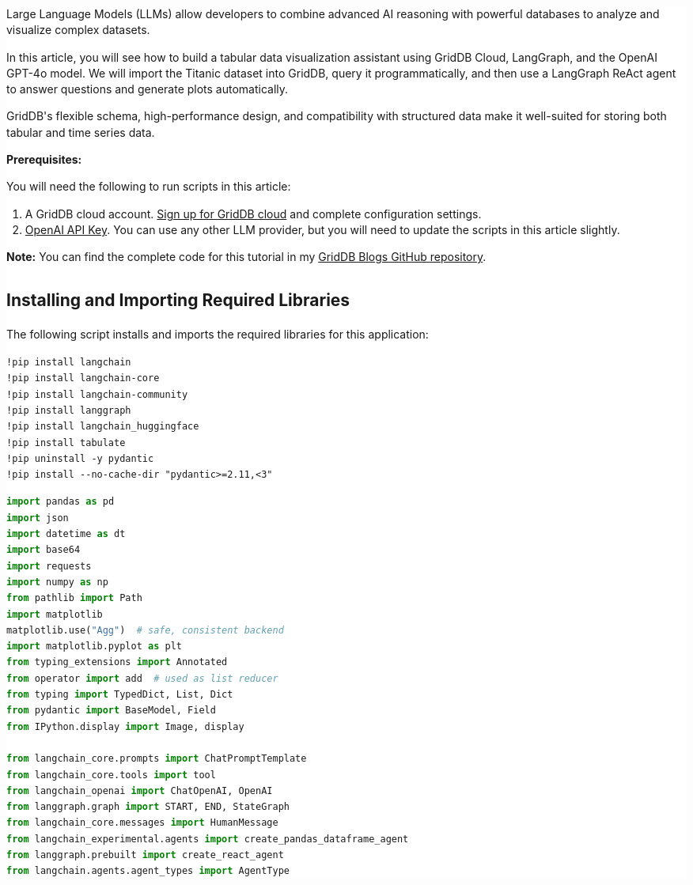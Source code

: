 

Large Language Models (LLMs) allow developers to combine advanced AI reasoning with powerful databases to analyze and visualize complex datasets.

In this article, you will see how to build a tabular data visualization assistant using GridDB Cloud, LangGraph, and the OpenAI GPT-4o model. We will import the Titanic dataset into GridDB, query it programmatically, and then use a LangGraph ReAct agent to answer questions and generate plots automatically.

GridDB's flexible schema, high-performance design, and compatibility with structured data make it well-suited for storing both tabular and time series data.


**Prerequisites:**

You will need the following to run scripts in this article:

1. A GridDB cloud account. [Sign up for GridDB cloud](https://www.global.toshiba/ww/products-solutions/ai-iot/griddb/product/griddb-cloud.html) and complete configuration settings.
2. [OpenAI API Key](https://platform.openai.com/api-keys). You can use any other LLM provider, but you will need to update the scripts in this article slightly.

**Note:** You can find the complete code for this tutorial in my [GridDB Blogs GitHub repository](https://github.com/usmanmalik57/GridDB-Blogs/tree/main/Visualize%20GridDB%20Data%20Using%20LangGraph%20and%20OpenAI%20API).

## Installing and Importing Required Libraries

The following script installs and imports the required libraries for this application:

```
!pip install langchain
!pip install langchain-core
!pip install langchain-community
!pip install langgraph
!pip install langchain_huggingface
!pip install tabulate
!pip uninstall -y pydantic
!pip install --no-cache-dir "pydantic>=2.11,<3"
```

```python
import pandas as pd
import json
import datetime as dt
import base64
import requests
import numpy as np
from pathlib import Path
import matplotlib
matplotlib.use("Agg")  # safe, consistent backend
import matplotlib.pyplot as plt
from typing_extensions import Annotated
from operator import add  # used as list reducer
from typing import TypedDict, List, Dict
from pydantic import BaseModel, Field
from IPython.display import Image, display

from langchain_core.prompts import ChatPromptTemplate
from langchain_core.tools import tool
from langchain_openai import ChatOpenAI, OpenAI
from langgraph.graph import START, END, StateGraph
from langchain_core.messages import HumanMessage
from langchain_experimental.agents import create_pandas_dataframe_agent
from langgraph.prebuilt import create_react_agent
from langchain.agents.agent_types import AgentType
```
